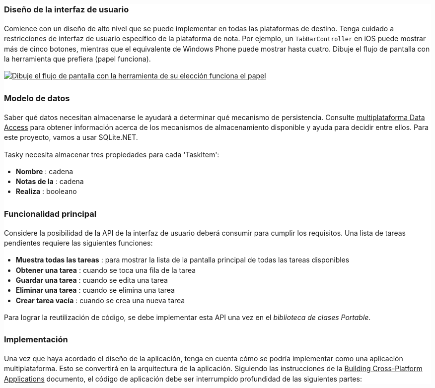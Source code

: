  <a name="User_Interface_Design" />

### <a name="user-interface-design"></a>Diseño de la interfaz de usuario

Comience con un diseño de alto nivel que se puede implementar en todas las plataformas de destino. Tenga cuidado a restricciones de interfaz de usuario específico de la plataforma de nota. Por ejemplo, un `TabBarController` en iOS puede mostrar más de cinco botones, mientras que el equivalente de Windows Phone puede mostrar hasta cuatro.
Dibuje el flujo de pantalla con la herramienta que prefiera (papel funciona).

 [![](case-study-tasky-images/taskydesign.png "Dibuje el flujo de pantalla con la herramienta de su elección funciona el papel")](case-study-tasky-images/taskydesign.png#lightbox)

 <a name="Data_Model" />

### <a name="data-model"></a>Modelo de datos

Saber qué datos necesitan almacenarse le ayudará a determinar qué mecanismo de persistencia. Consulte [multiplataforma Data Access](~/cross-platform/app-fundamentals/index.md) para obtener información acerca de los mecanismos de almacenamiento disponible y ayuda para decidir entre ellos. Para este proyecto, vamos a usar SQLite.NET.

Tasky necesita almacenar tres propiedades para cada 'TaskItem':

 -  **Nombre** : cadena
 -  **Notas de la** : cadena
 -  **Realiza** : booleano

 <a name="Core_Functionality" />

### <a name="core-functionality"></a>Funcionalidad principal

Considere la posibilidad de la API de la interfaz de usuario deberá consumir para cumplir los requisitos. Una lista de tareas pendientes requiere las siguientes funciones:

 -   **Muestra todas las tareas** : para mostrar la lista de la pantalla principal de todas las tareas disponibles
 -  **Obtener una tarea** : cuando se toca una fila de la tarea
 -  **Guardar una tarea** : cuando se edita una tarea
 -  **Eliminar una tarea** : cuando se elimina una tarea
 -  **Crear tarea vacía** : cuando se crea una nueva tarea

Para lograr la reutilización de código, se debe implementar esta API una vez en el *biblioteca de clases Portable*.

 <a name="Implementation" />

### <a name="implementation"></a>Implementación

Una vez que haya acordado el diseño de la aplicación, tenga en cuenta cómo se podría implementar como una aplicación multiplataforma. Esto se convertirá en la arquitectura de la aplicación. Siguiendo las instrucciones de la [Building Cross-Platform Applications](~/cross-platform/app-fundamentals/building-cross-platform-applications/index.md) documento, el código de aplicación debe ser interrumpido profundidad de las siguientes partes:
